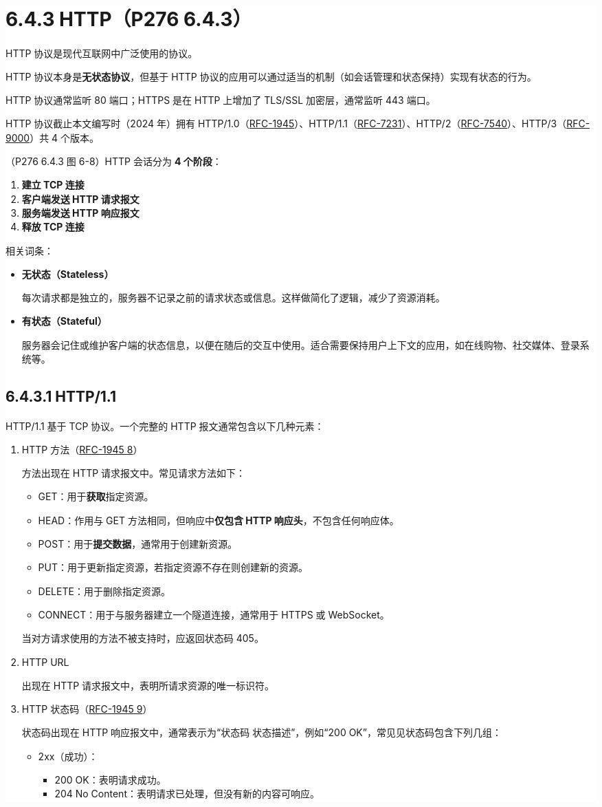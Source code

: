 # 6.4.3 HTTP（P276 6.4.3）

HTTP 协议是现代互联网中广泛使用的协议。

HTTP 协议本身是**无状态协议**，但基于 HTTP 协议的应用可以通过适当的机制（如会话管理和状态保持）实现有状态的行为。

HTTP 协议通常监听 80 端口；HTTPS 是在 HTTP 上增加了 TLS/SSL 加密层，通常监听 443 端口。

HTTP 协议截止本文编写时（2024 年）拥有 HTTP/1.0（[RFC-1945](https://datatracker.ietf.org/doc/html/rfc1945)）、HTTP/1.1（[RFC-7231](https://datatracker.ietf.org/doc/html/rfc7231)）、HTTP/2（[RFC-7540](https://datatracker.ietf.org/doc/html/rfc7540)）、HTTP/3（[RFC-9000](https://datatracker.ietf.org/doc/html/rfc9000)）共 4 个版本。

（P276 6.4.3 图 6-8）HTTP 会话分为 **4 个阶段**：

1. **建立 TCP 连接**
2. **客户端发送 HTTP 请求报文**
3. **服务端发送 HTTP 响应报文**
4. **释放 TCP 连接**

相关词条：

+ **无状态（Stateless）**

  每次请求都是独立的，服务器不记录之前的请求状态或信息。这样做简化了逻辑，减少了资源消耗。
+ **有状态（Stateful）**

  服务器会记住或维护客户端的状态信息，以便在随后的交互中使用。适合需要保持用户上下文的应用，如在线购物、社交媒体、登录系统等。

## 6.4.3.1 HTTP/1.1

HTTP/1.1 基于 TCP 协议。一个完整的 HTTP 报文通常包含以下几种元素：

1. HTTP 方法（[RFC-1945 8](https://datatracker.ietf.org/doc/html/rfc1945#section-8)）

   方法出现在 HTTP 请求报文中。常见请求方法如下：

    + GET：用于**获取**指定资源。
    + HEAD：作用与 GET 方法相同，但响应中**仅包含 HTTP 响应头**，不包含任何响应体。
    + POST：用于**提交数据**，通常用于创建新资源。
    + PUT：用于更新指定资源，若指定资源不存在则创建新的资源。

    + DELETE：用于删除指定资源。
    + CONNECT：用于与服务器建立一个隧道连接，通常用于 HTTPS 或 WebSocket。

   当对方请求使用的方法不被支持时，应返回状态码 405。

2. HTTP URL

   出现在 HTTP 请求报文中，表明所请求资源的唯一标识符。

3. HTTP 状态码（[RFC-1945 9](https://datatracker.ietf.org/doc/html/rfc1945#section-9)）

   状态码出现在 HTTP 响应报文中，通常表示为“状态码 状态描述”，例如“200 OK”，常见见状态码包含下列几组：

    + 2xx（成功）：

        + 200 OK：表明请求成功。
        + 204 No Content：表明请求已处理，但没有新的内容可响应。
